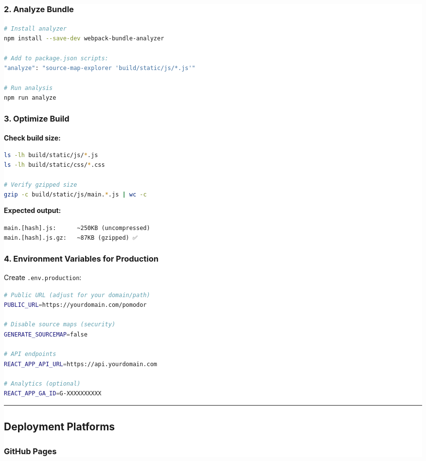 ### 2. Analyze Bundle

```bash
# Install analyzer
npm install --save-dev webpack-bundle-analyzer

# Add to package.json scripts:
"analyze": "source-map-explorer 'build/static/js/*.js'"

# Run analysis
npm run analyze
```

### 3. Optimize Build

**Check build size:**
```bash
ls -lh build/static/js/*.js
ls -lh build/static/css/*.css

# Verify gzipped size
gzip -c build/static/js/main.*.js | wc -c
```

**Expected output:**
```
main.[hash].js:      ~250KB (uncompressed)
main.[hash].js.gz:   ~87KB (gzipped) ✅
```

### 4. Environment Variables for Production

Create `.env.production`:

```bash
# Public URL (adjust for your domain/path)
PUBLIC_URL=https://yourdomain.com/pomodor

# Disable source maps (security)
GENERATE_SOURCEMAP=false

# API endpoints
REACT_APP_API_URL=https://api.yourdomain.com

# Analytics (optional)
REACT_APP_GA_ID=G-XXXXXXXXXX
```

---

## Deployment Platforms

### GitHub Pages
